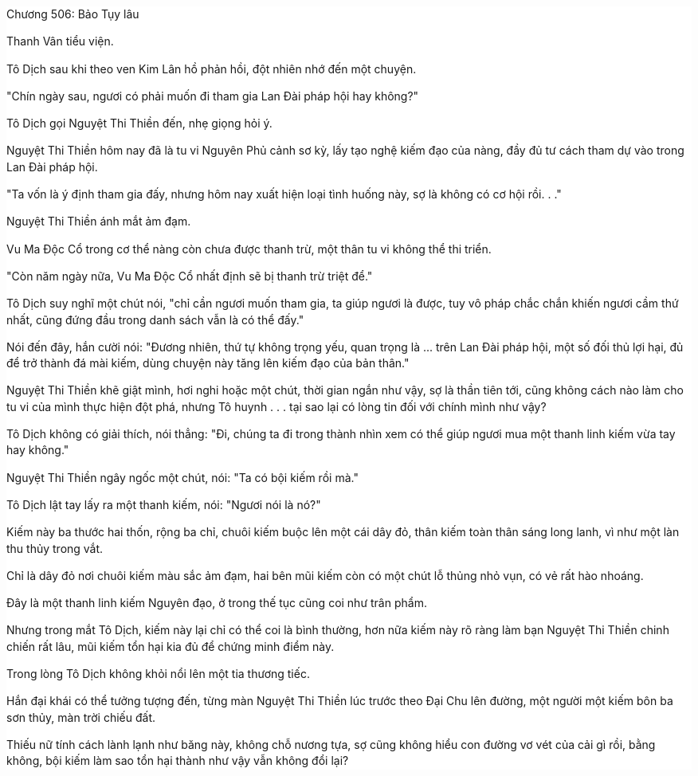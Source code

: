 




Chương 506: Bảo Tụy lâu


Thanh Vân tiểu viện.

Tô Dịch sau khi theo ven Kim Lân hồ phản hồi, đột nhiên nhớ đến một chuyện.

"Chín ngày sau, ngươi có phải muốn đi tham gia Lan Đài pháp hội hay không?"

Tô Dịch gọi Nguyệt Thi Thiền đến, nhẹ giọng hỏi ý.

Nguyệt Thi Thiền hôm nay đã là tu vi Nguyên Phủ cảnh sơ kỳ, lấy tạo nghệ kiếm đạo của nàng, đầy đủ tư cách tham dự vào trong Lan Đài pháp hội.

"Ta vốn là ý định tham gia đấy, nhưng hôm nay xuất hiện loại tình huống này, sợ là không có cơ hội rồi. . ."

Nguyệt Thi Thiền ánh mắt ảm đạm.

Vu Ma Độc Cổ trong cơ thể nàng còn chưa được thanh trừ, một thân tu vi không thể thi triển.

"Còn năm ngày nữa, Vu Ma Độc Cổ nhất định sẽ bị thanh trừ triệt để."

Tô Dịch suy nghĩ một chút nói, "chỉ cần ngươi muốn tham gia, ta giúp ngươi là được, tuy vô pháp chắc chắn khiến ngươi cầm thứ nhất, cũng đứng đầu trong danh sách vẫn là có thể đấy."

Nói đến đây, hắn cười nói: "Đương nhiên, thứ tự không trọng yếu, quan trọng là ... trên Lan Đài pháp hội, một số đối thủ lợi hại, đủ để trở thành đá mài kiếm, dùng chuyện này tăng lên kiếm đạo của bản thân."

Nguyệt Thi Thiền khẽ giật mình, hơi nghi hoặc một chút, thời gian ngắn như vậy, sợ là thần tiên tới, cũng không cách nào làm cho tu vi của mình thực hiện đột phá, nhưng Tô huynh . . . tại sao lại có lòng tin đối với chính mình như vậy?

Tô Dịch không có giải thích, nói thẳng: "Đi, chúng ta đi trong thành nhìn xem có thể giúp ngươi mua một thanh linh kiếm vừa tay hay không."

Nguyệt Thi Thiền ngây ngốc một chút, nói: "Ta có bội kiếm rồi mà."

Tô Dịch lật tay lấy ra một thanh kiếm, nói: "Ngươi nói là nó?"

Kiếm này ba thước hai thốn, rộng ba chỉ, chuôi kiếm buộc lên một cái dây đỏ, thân kiếm toàn thân sáng long lanh, vì như một làn thu thủy trong vắt.

Chỉ là dây đỏ nơi chuôi kiếm màu sắc ảm đạm, hai bên mũi kiếm còn có một chút lỗ thủng nhỏ vụn, có vẻ rất hào nhoáng.

Đây là một thanh linh kiếm Nguyên đạo, ở trong thế tục cũng coi như trân phẩm.

Nhưng trong mắt Tô Dịch, kiếm này lại chỉ có thể coi là bình thường, hơn nữa kiếm này rõ ràng làm bạn Nguyệt Thi Thiền chinh chiến rất lâu, mũi kiếm tổn hại kia đủ để chứng minh điểm này.

Trong lòng Tô Dịch không khỏi nổi lên một tia thương tiếc.

Hắn đại khái có thể tưởng tượng đến, từng màn Nguyệt Thi Thiền lúc trước theo Đại Chu lên đường, một người một kiếm bôn ba sơn thủy, màn trời chiếu đất.

Thiếu nữ tính cách lành lạnh như băng này, không chỗ nương tựa, sợ cũng không hiểu con đường vơ vét của cải gì rồi, bằng không, bội kiếm làm sao tổn hại thành như vậy vẫn không đổi lại?
